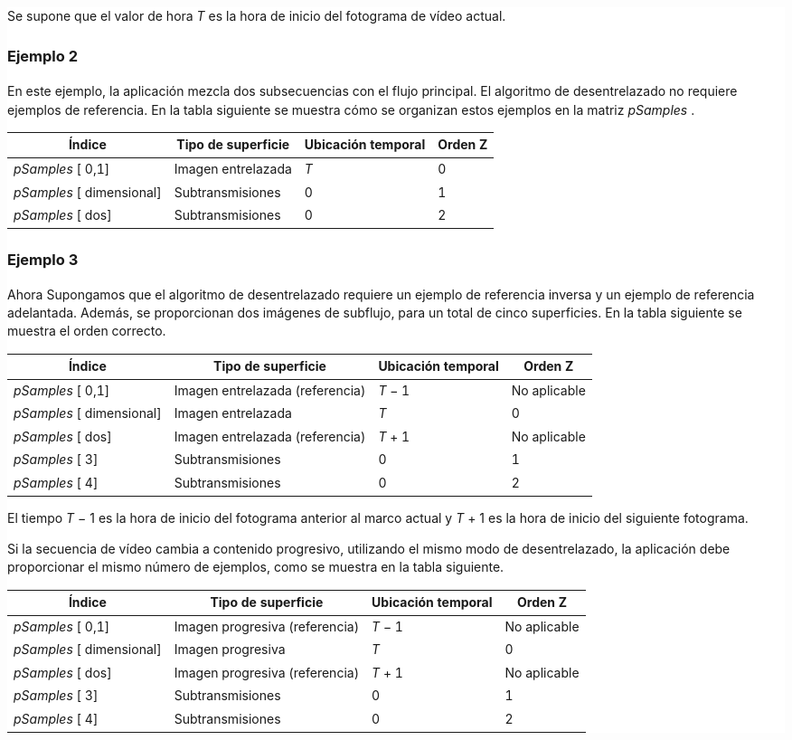 

 

Se supone que el valor de hora *T* es la hora de inicio del fotograma de vídeo actual.

### <a name="example-2"></a>Ejemplo 2

En este ejemplo, la aplicación mezcla dos subsecuencias con el flujo principal. El algoritmo de desentrelazado no requiere ejemplos de referencia. En la tabla siguiente se muestra cómo se organizan estos ejemplos en la matriz *pSamples* .



| Índice           | Tipo de superficie       | Ubicación temporal | Orden Z |
|-----------------|--------------------|-------------------|---------|
| *pSamples* \[ 0,1\] | Imagen entrelazada | *T*               | 0       |
| *pSamples* \[ dimensional\] | Subtransmisiones          | 0                 | 1       |
| *pSamples* \[ dos\] | Subtransmisiones          | 0                 | 2       |



 

### <a name="example-3"></a>Ejemplo 3

Ahora Supongamos que el algoritmo de desentrelazado requiere un ejemplo de referencia inversa y un ejemplo de referencia adelantada. Además, se proporcionan dos imágenes de subflujo, para un total de cinco superficies. En la tabla siguiente se muestra el orden correcto.



| Índice           | Tipo de superficie                   | Ubicación temporal | Orden Z        |
|-----------------|--------------------------------|-------------------|----------------|
| *pSamples* \[ 0,1\] | Imagen entrelazada (referencia) | *T* − 1            | No aplicable |
| *pSamples* \[ dimensional\] | Imagen entrelazada             | *T*               | 0              |
| *pSamples* \[ dos\] | Imagen entrelazada (referencia) | *T* + 1            | No aplicable |
| *pSamples* \[ 3\] | Subtransmisiones                      | 0                 | 1              |
| *pSamples* \[ 4\] | Subtransmisiones                      | 0                 | 2              |



 

El tiempo *T* − 1 es la hora de inicio del fotograma anterior al marco actual y *T* + 1 es la hora de inicio del siguiente fotograma.

Si la secuencia de vídeo cambia a contenido progresivo, utilizando el mismo modo de desentrelazado, la aplicación debe proporcionar el mismo número de ejemplos, como se muestra en la tabla siguiente.



| Índice           | Tipo de superficie                    | Ubicación temporal | Orden Z        |
|-----------------|---------------------------------|-------------------|----------------|
| *pSamples* \[ 0,1\] | Imagen progresiva (referencia) | *T* − 1            | No aplicable |
| *pSamples* \[ dimensional\] | Imagen progresiva             | *T*               | 0              |
| *pSamples* \[ dos\] | Imagen progresiva (referencia) | *T* + 1            | No aplicable |
| *pSamples* \[ 3\] | Subtransmisiones                       | 0                 | 1              |
| *pSamples* \[ 4\] | Subtransmisiones                       | 0                 | 2              |
